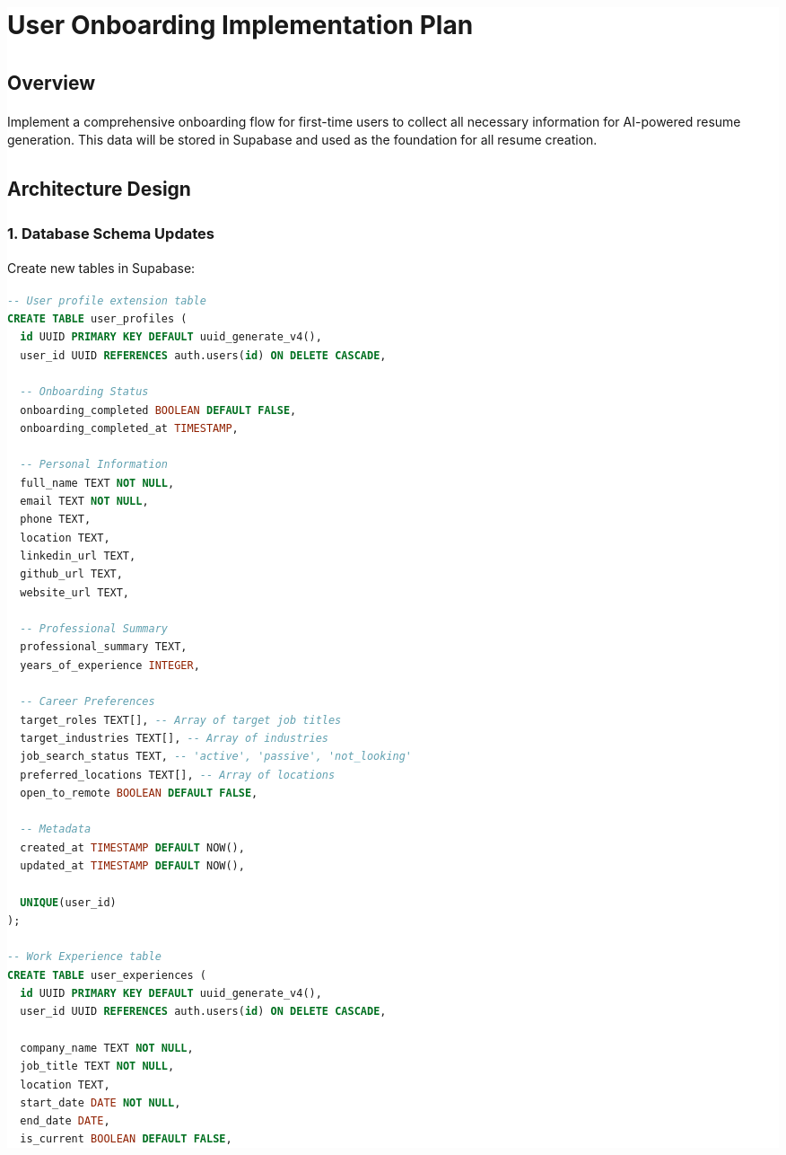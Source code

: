 # User Onboarding Implementation Plan

## Overview
Implement a comprehensive onboarding flow for first-time users to collect all necessary information for AI-powered resume generation. This data will be stored in Supabase and used as the foundation for all resume creation.

## Architecture Design

### 1. Database Schema Updates

Create new tables in Supabase:

```sql
-- User profile extension table
CREATE TABLE user_profiles (
  id UUID PRIMARY KEY DEFAULT uuid_generate_v4(),
  user_id UUID REFERENCES auth.users(id) ON DELETE CASCADE,
  
  -- Onboarding Status
  onboarding_completed BOOLEAN DEFAULT FALSE,
  onboarding_completed_at TIMESTAMP,
  
  -- Personal Information
  full_name TEXT NOT NULL,
  email TEXT NOT NULL,
  phone TEXT,
  location TEXT,
  linkedin_url TEXT,
  github_url TEXT,
  website_url TEXT,
  
  -- Professional Summary
  professional_summary TEXT,
  years_of_experience INTEGER,
  
  -- Career Preferences
  target_roles TEXT[], -- Array of target job titles
  target_industries TEXT[], -- Array of industries
  job_search_status TEXT, -- 'active', 'passive', 'not_looking'
  preferred_locations TEXT[], -- Array of locations
  open_to_remote BOOLEAN DEFAULT FALSE,
  
  -- Metadata
  created_at TIMESTAMP DEFAULT NOW(),
  updated_at TIMESTAMP DEFAULT NOW(),
  
  UNIQUE(user_id)
);

-- Work Experience table
CREATE TABLE user_experiences (
  id UUID PRIMARY KEY DEFAULT uuid_generate_v4(),
  user_id UUID REFERENCES auth.users(id) ON DELETE CASCADE,
  
  company_name TEXT NOT NULL,
  job_title TEXT NOT NULL,
  location TEXT,
  start_date DATE NOT NULL,
  end_date DATE,
  is_current BOOLEAN DEFAULT FALSE,
```